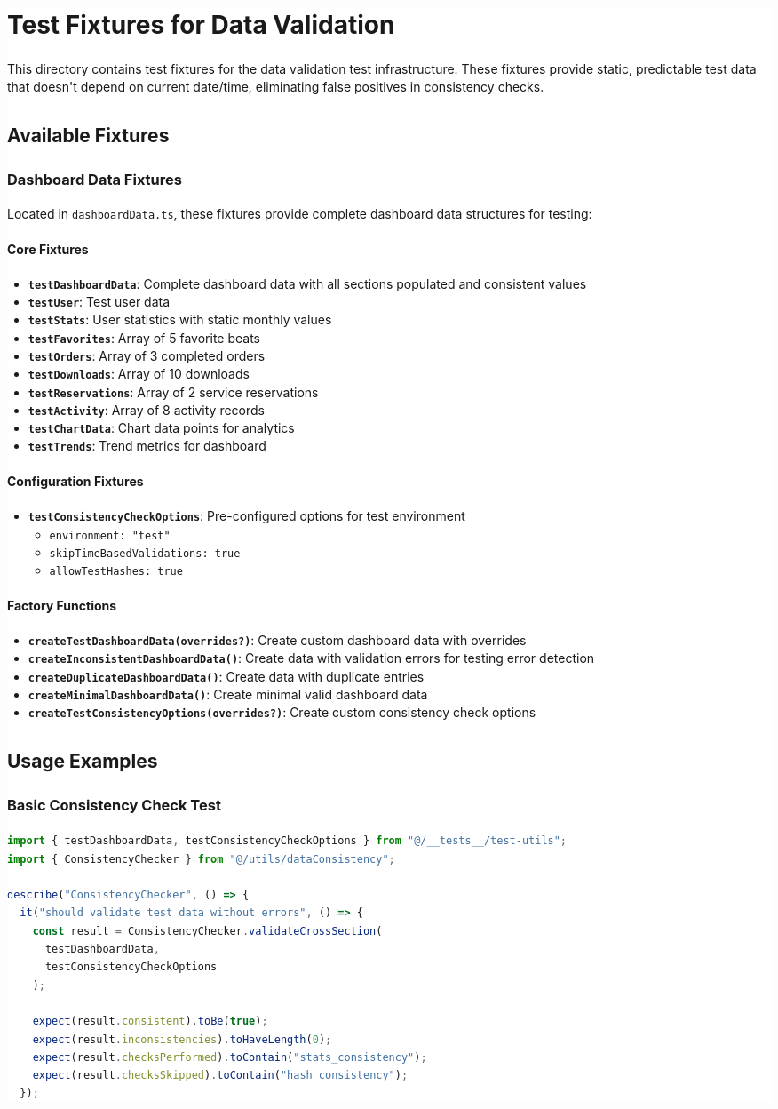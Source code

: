 # Test Fixtures for Data Validation

This directory contains test fixtures for the data validation test infrastructure. These fixtures provide static, predictable test data that doesn't depend on current date/time, eliminating false positives in consistency checks.

## Available Fixtures

### Dashboard Data Fixtures

Located in `dashboardData.ts`, these fixtures provide complete dashboard data structures for testing:

#### Core Fixtures

- **`testDashboardData`**: Complete dashboard data with all sections populated and consistent values
- **`testUser`**: Test user data
- **`testStats`**: User statistics with static monthly values
- **`testFavorites`**: Array of 5 favorite beats
- **`testOrders`**: Array of 3 completed orders
- **`testDownloads`**: Array of 10 downloads
- **`testReservations`**: Array of 2 service reservations
- **`testActivity`**: Array of 8 activity records
- **`testChartData`**: Chart data points for analytics
- **`testTrends`**: Trend metrics for dashboard

#### Configuration Fixtures

- **`testConsistencyCheckOptions`**: Pre-configured options for test environment
  - `environment: "test"`
  - `skipTimeBasedValidations: true`
  - `allowTestHashes: true`

#### Factory Functions

- **`createTestDashboardData(overrides?)`**: Create custom dashboard data with overrides
- **`createInconsistentDashboardData()`**: Create data with validation errors for testing error detection
- **`createDuplicateDashboardData()`**: Create data with duplicate entries
- **`createMinimalDashboardData()`**: Create minimal valid dashboard data
- **`createTestConsistencyOptions(overrides?)`**: Create custom consistency check options

## Usage Examples

### Basic Consistency Check Test

```typescript
import { testDashboardData, testConsistencyCheckOptions } from "@/__tests__/test-utils";
import { ConsistencyChecker } from "@/utils/dataConsistency";

describe("ConsistencyChecker", () => {
  it("should validate test data without errors", () => {
    const result = ConsistencyChecker.validateCrossSection(
      testDashboardData,
      testConsistencyCheckOptions
    );

    expect(result.consistent).toBe(true);
    expect(result.inconsistencies).toHaveLength(0);
    expect(result.checksPerformed).toContain("stats_consistency");
    expect(result.checksSkipped).toContain("hash_consistency");
  });
```